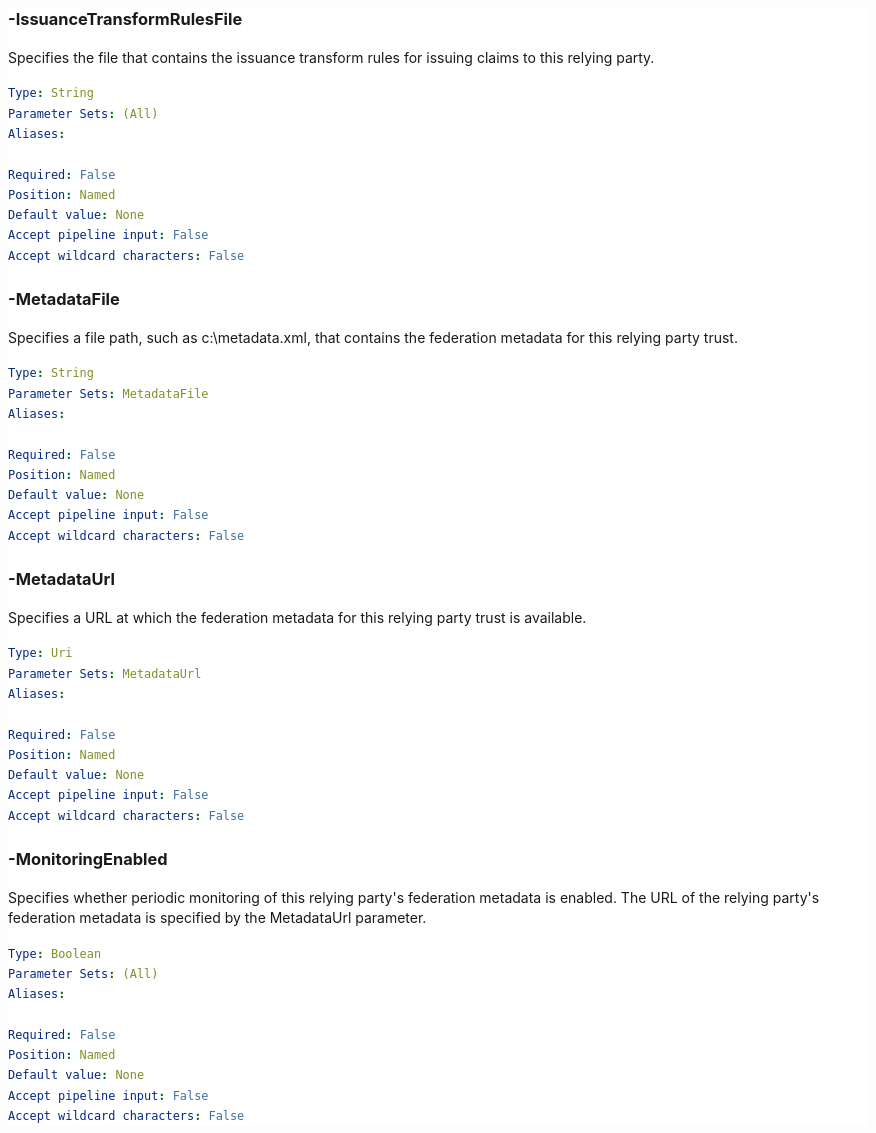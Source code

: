 ### -IssuanceTransformRulesFile
Specifies the file that contains the issuance transform rules for issuing claims to this relying party.

```yaml
Type: String
Parameter Sets: (All)
Aliases: 

Required: False
Position: Named
Default value: None
Accept pipeline input: False
Accept wildcard characters: False
```

### -MetadataFile
Specifies a file path, such as c:\metadata.xml, that contains the federation metadata for this relying party trust.

```yaml
Type: String
Parameter Sets: MetadataFile
Aliases: 

Required: False
Position: Named
Default value: None
Accept pipeline input: False
Accept wildcard characters: False
```

### -MetadataUrl
Specifies a URL at which the federation metadata for this relying party trust is available.

```yaml
Type: Uri
Parameter Sets: MetadataUrl
Aliases: 

Required: False
Position: Named
Default value: None
Accept pipeline input: False
Accept wildcard characters: False
```

### -MonitoringEnabled
Specifies whether periodic monitoring of this relying party's federation metadata is enabled.
The URL of the relying party's federation metadata is specified by the MetadataUrl parameter.

```yaml
Type: Boolean
Parameter Sets: (All)
Aliases: 

Required: False
Position: Named
Default value: None
Accept pipeline input: False
Accept wildcard characters: False
```
